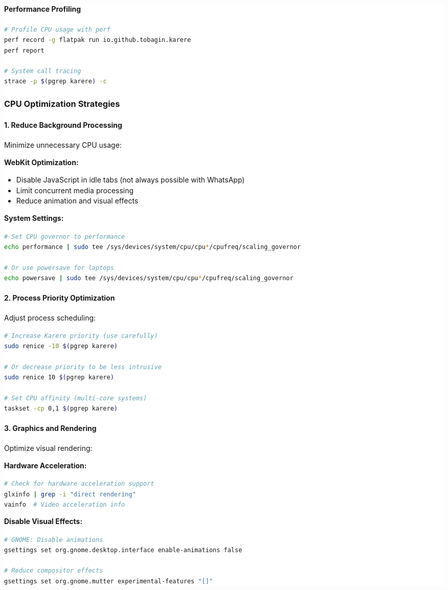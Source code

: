 #### Performance Profiling
```bash
# Profile CPU usage with perf
perf record -g flatpak run io.github.tobagin.karere
perf report

# System call tracing
strace -p $(pgrep karere) -c
```

### CPU Optimization Strategies

#### 1. Reduce Background Processing
Minimize unnecessary CPU usage:

**WebKit Optimization:**
- Disable JavaScript in idle tabs (not always possible with WhatsApp)
- Limit concurrent media processing
- Reduce animation and visual effects

**System Settings:**
```bash
# Set CPU governor to performance
echo performance | sudo tee /sys/devices/system/cpu/cpu*/cpufreq/scaling_governor

# Or use powersave for laptops
echo powersave | sudo tee /sys/devices/system/cpu/cpu*/cpufreq/scaling_governor
```

#### 2. Process Priority Optimization
Adjust process scheduling:

```bash
# Increase Karere priority (use carefully)
sudo renice -10 $(pgrep karere)

# Or decrease priority to be less intrusive
sudo renice 10 $(pgrep karere)

# Set CPU affinity (multi-core systems)
taskset -cp 0,1 $(pgrep karere)
```

#### 3. Graphics and Rendering
Optimize visual rendering:

**Hardware Acceleration:**
```bash
# Check for hardware acceleration support
glxinfo | grep -i "direct rendering"
vainfo  # Video acceleration info
```

**Disable Visual Effects:**
```bash
# GNOME: Disable animations
gsettings set org.gnome.desktop.interface enable-animations false

# Reduce compositor effects
gsettings set org.gnome.mutter experimental-features "[]"
```
